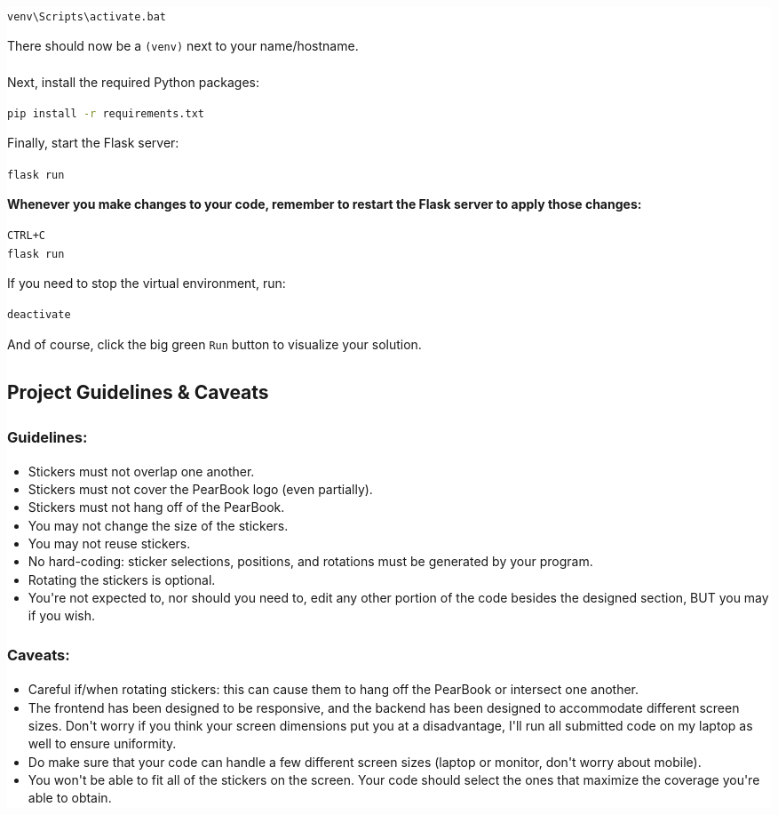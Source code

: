 ```bash
venv\Scripts\activate.bat
```

There should now be a `(venv)` next to your name/hostname.\
\
Next, install the required Python packages:

```bash
pip install -r requirements.txt
```

Finally, start the Flask server:

```bash
flask run
```

**Whenever you make changes to your code, remember to restart the Flask server to apply those changes:**

```bash
CTRL+C
flask run
```

If you need to stop the virtual environment, run:

```bash
deactivate
```

And of course, click the big green `Run` button to visualize your solution.

## Project Guidelines & Caveats

### Guidelines:

- Stickers must not overlap one another.
- Stickers must not cover the PearBook logo (even partially).
- Stickers must not hang off of the PearBook.
- You may not change the size of the stickers.
- You may not reuse stickers.
- No hard-coding: sticker selections, positions, and rotations must be generated by your program.
- Rotating the stickers is optional.
- You're not expected to, nor should you need to, edit any other portion of the code besides the designed section, BUT you may if you wish.

### Caveats:

- Careful if/when rotating stickers: this can cause them to hang off the PearBook or intersect one another.
- The frontend has been designed to be responsive, and the backend has been designed to accommodate different screen sizes. Don't worry if you think your screen dimensions put you at a disadvantage, I'll run all submitted code on my laptop as well to ensure uniformity.
- Do make sure that your code can handle a few different screen sizes (laptop or monitor, don't worry about mobile).
- You won't be able to fit all of the stickers on the screen. Your code should select the ones that maximize the coverage you're able to obtain.
